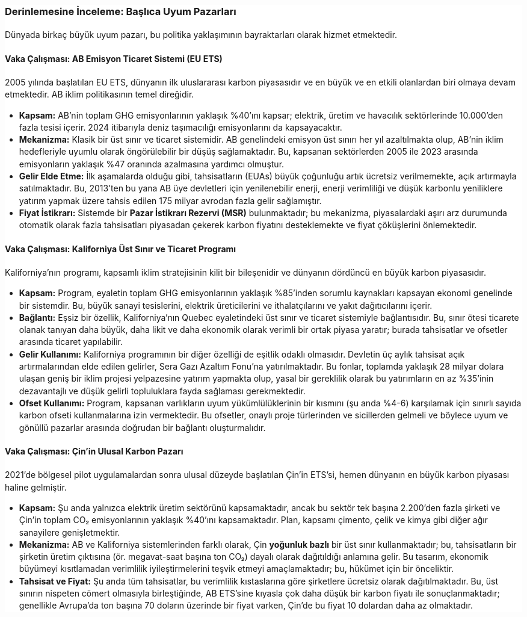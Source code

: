 ### **Derinlemesine İnceleme: Başlıca Uyum Pazarları**

Dünyada birkaç büyük uyum pazarı, bu politika yaklaşımının bayraktarları olarak hizmet etmektedir.

#### **Vaka Çalışması: AB Emisyon Ticaret Sistemi (EU ETS)**

2005 yılında başlatılan EU ETS, dünyanın ilk uluslararası karbon piyasasıdır ve en büyük ve en etkili olanlardan biri olmaya devam etmektedir. AB iklim politikasının temel direğidir.

- **Kapsam:** AB’nin toplam GHG emisyonlarının yaklaşık %40’ını kapsar; elektrik, üretim ve havacılık sektörlerinde 10.000’den fazla tesisi içerir. 2024 itibarıyla deniz taşımacılığı emisyonlarını da kapsayacaktır.  
- **Mekanizma:** Klasik bir üst sınır ve ticaret sistemidir. AB genelindeki emisyon üst sınırı her yıl azaltılmakta olup, AB’nin iklim hedefleriyle uyumlu olarak öngörülebilir bir düşüş sağlamaktadır. Bu, kapsanan sektörlerden 2005 ile 2023 arasında emisyonların yaklaşık %47 oranında azalmasına yardımcı olmuştur.  
- **Gelir Elde Etme:** İlk aşamalarda olduğu gibi, tahsisatların (EUAs) büyük çoğunluğu artık ücretsiz verilmemekte, açık artırmayla satılmaktadır. Bu, 2013’ten bu yana AB üye devletleri için yenilenebilir enerji, enerji verimliliği ve düşük karbonlu yeniliklere yatırım yapmak üzere tahsis edilen 175 milyar avrodan fazla gelir sağlamıştır.  
- **Fiyat İstikrarı:** Sistemde bir **Pazar İstikrarı Rezervi (MSR)** bulunmaktadır; bu mekanizma, piyasalardaki aşırı arz durumunda otomatik olarak fazla tahsisatları piyasadan çekerek karbon fiyatını desteklemekte ve fiyat çöküşlerini önlemektedir.

#### **Vaka Çalışması: Kaliforniya Üst Sınır ve Ticaret Programı**

Kaliforniya’nın programı, kapsamlı iklim stratejisinin kilit bir bileşenidir ve dünyanın dördüncü en büyük karbon piyasasıdır.

- **Kapsam:** Program, eyaletin toplam GHG emisyonlarının yaklaşık %85’inden sorumlu kaynakları kapsayan ekonomi genelinde bir sistemdir. Bu, büyük sanayi tesislerini, elektrik üreticilerini ve ithalatçılarını ve yakıt dağıtıcılarını içerir.  
- **Bağlantı:** Eşsiz bir özellik, Kaliforniya’nın Quebec eyaletindeki üst sınır ve ticaret sistemiyle bağlantısıdır. Bu, sınır ötesi ticarete olanak tanıyan daha büyük, daha likit ve daha ekonomik olarak verimli bir ortak piyasa yaratır; burada tahsisatlar ve ofsetler arasında ticaret yapılabilir.  
- **Gelir Kullanımı:** Kaliforniya programının bir diğer özelliği de eşitlik odaklı olmasıdır. Devletin üç aylık tahsisat açık artırmalarından elde edilen gelirler, Sera Gazı Azaltım Fonu’na yatırılmaktadır. Bu fonlar, toplamda yaklaşık 28 milyar dolara ulaşan geniş bir iklim projesi yelpazesine yatırım yapmakta olup, yasal bir gereklilik olarak bu yatırımların en az %35’inin dezavantajlı ve düşük gelirli topluluklara fayda sağlaması gerekmektedir.  
- **Ofset Kullanımı:** Program, kapsanan varlıkların uyum yükümlülüklerinin bir kısmını (şu anda %4-6) karşılamak için sınırlı sayıda karbon ofseti kullanmalarına izin vermektedir. Bu ofsetler, onaylı proje türlerinden ve sicillerden gelmeli ve böylece uyum ve gönüllü pazarlar arasında doğrudan bir bağlantı oluşturmalıdır.

#### **Vaka Çalışması: Çin’in Ulusal Karbon Pazarı**

2021’de bölgesel pilot uygulamalardan sonra ulusal düzeyde başlatılan Çin’in ETS’si, hemen dünyanın en büyük karbon piyasası haline gelmiştir.

- **Kapsam:** Şu anda yalnızca elektrik üretim sektörünü kapsamaktadır, ancak bu sektör tek başına 2.200’den fazla şirketi ve Çin’in toplam CO₂ emisyonlarının yaklaşık %40’ını kapsamaktadır. Plan, kapsamı çimento, çelik ve kimya gibi diğer ağır sanayilere genişletmektir.  
- **Mekanizma:** AB ve Kaliforniya sistemlerinden farklı olarak, Çin **yoğunluk bazlı** bir üst sınır kullanmaktadır; bu, tahsisatların bir şirketin üretim çıktısına (ör. megavat-saat başına ton CO₂) dayalı olarak dağıtıldığı anlamına gelir. Bu tasarım, ekonomik büyümeyi kısıtlamadan verimlilik iyileştirmelerini teşvik etmeyi amaçlamaktadır; bu, hükümet için bir önceliktir.  
- **Tahsisat ve Fiyat:** Şu anda tüm tahsisatlar, bu verimlilik kıstaslarına göre şirketlere ücretsiz olarak dağıtılmaktadır. Bu, üst sınırın nispeten cömert olmasıyla birleştiğinde, AB ETS’sine kıyasla çok daha düşük bir karbon fiyatı ile sonuçlanmaktadır; genellikle Avrupa’da ton başına 70 doların üzerinde bir fiyat varken, Çin’de bu fiyat 10 dolardan daha az olmaktadır.
